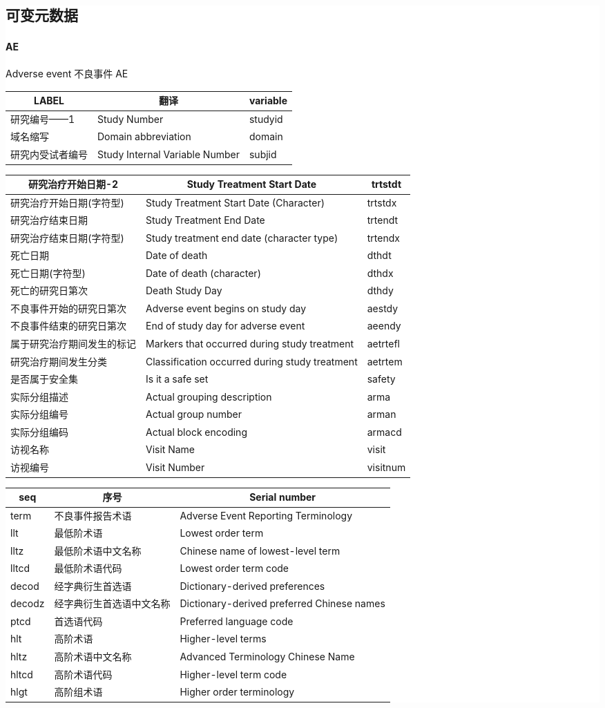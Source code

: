 ## 可变元数据  

#### AE

Adverse event	不良事件	AE

| LABEL            | 翻译                           | variable |
| ---------------- | ------------------------------ | -------- |
| 研究编号——1      | Study Number                   | studyid  |
| 域名缩写         | Domain abbreviation            | domain   |
| 研究内受试者编号 | Study Internal Variable Number | subjid   |

| 研究治疗开始日期-2         | Study Treatment Start Date                     | trtstdt  |
| -------------------------- | ---------------------------------------------- | -------- |
| 研究治疗开始日期(字符型)   | Study Treatment Start Date (Character)         | trtstdx  |
| 研究治疗结束日期           | Study Treatment End Date                       | trtendt  |
| 研究治疗结束日期(字符型)   | Study treatment end date (character type)      | trtendx  |
| 死亡日期                   | Date of death                                  | dthdt    |
| 死亡日期(字符型)           | Date of death (character)                      | dthdx    |
| 死亡的研究日第次           | Death Study Day                                | dthdy    |
| 不良事件开始的研究日第次   | Adverse event begins on study day              | aestdy   |
| 不良事件结束的研究日第次   | End of study day for adverse event             | aeendy   |
| 属于研究治疗期间发生的标记 | Markers that occurred during study treatment   | aetrtefl |
| 研究治疗期间发生分类       | Classification occurred during study treatment | aetrtem  |
| 是否属于安全集             | Is it a safe set                               | safety   |
| 实际分组描述               | Actual grouping description                    | arma     |
| 实际分组编号               | Actual group number                            | arman    |
| 实际分组编码               | Actual block encoding                          | armacd   |
| 访视名称                   | Visit Name                                     | visit    |
| 访视编号                   | Visit Number                                   | visitnum |

| seq     | 序号                             | Serial number                                              |
| ------- | -------------------------------- | ---------------------------------------------------------- |
| term    | 不良事件报告术语                 | Adverse Event Reporting Terminology                        |
| llt     | 最低阶术语                       | Lowest order term                                          |
| lltz    | 最低阶术语中文名称               | Chinese name of lowest-level term                          |
| lltcd   | 最低阶术语代码                   | Lowest order term code                                     |
| decod   | 经字典衍生首选语                 | Dictionary-derived preferences                             |
| decodz  | 经字典衍生首选语中文名称         | Dictionary-derived preferred Chinese names                 |
| ptcd    | 首选语代码                       | Preferred language code                                    |
| hlt     | 高阶术语                         | Higher-level terms                                         |
| hltz    | 高阶术语中文名称                 | Advanced Terminology Chinese Name                          |
| hltcd   | 高阶术语代码                     | Higher-level term code                                     |
| hlgt    | 高阶组术语                       | Higher order terminology                                   |